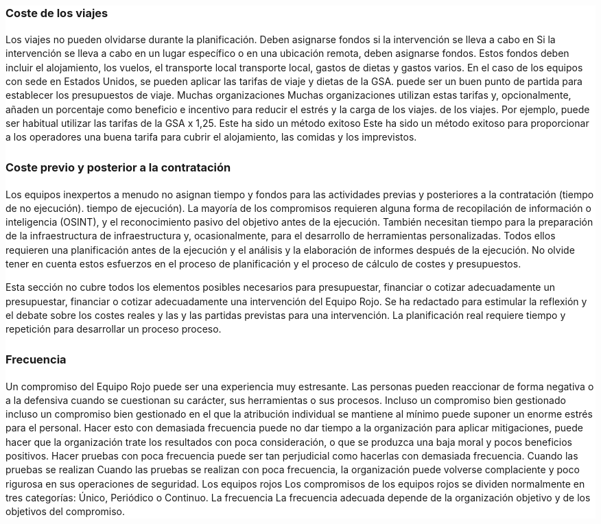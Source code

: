 
### Coste de los viajes

Los viajes no pueden olvidarse durante la planificación. Deben asignarse fondos si la intervención se lleva a cabo en
Si la intervención se lleva a cabo en un lugar específico o en una ubicación remota, deben asignarse fondos. Estos fondos deben incluir el alojamiento, los vuelos, el transporte local
transporte local, gastos de dietas y gastos varios. En el caso de los equipos con sede en Estados Unidos, se pueden aplicar las tarifas de viaje y dietas de la GSA.
puede ser un buen punto de partida para establecer los presupuestos de viaje. Muchas organizaciones
Muchas organizaciones utilizan estas tarifas y, opcionalmente, añaden un porcentaje como beneficio e incentivo para reducir el estrés y la carga de los viajes.
de los viajes. Por ejemplo, puede ser habitual utilizar las tarifas de la GSA x 1,25. Este ha sido un método exitoso
Este ha sido un método exitoso para proporcionar a los operadores una buena tarifa para cubrir el alojamiento, las comidas y los imprevistos.


### Coste previo y posterior a la contratación

Los equipos inexpertos a menudo no asignan tiempo y fondos para las actividades previas y posteriores a la contratación (tiempo de no ejecución).
tiempo de ejecución). La mayoría de los compromisos requieren alguna forma de recopilación de información o inteligencia
(OSINT), y el reconocimiento pasivo del objetivo antes de la ejecución. También necesitan tiempo para la preparación de la infraestructura
de infraestructura y, ocasionalmente, para el desarrollo de herramientas personalizadas. Todos ellos requieren una planificación antes de la ejecución
y el análisis y la elaboración de informes después de la ejecución. No olvide tener en cuenta estos esfuerzos en el proceso de
planificación y el proceso de cálculo de costes y presupuestos.

Esta sección no cubre todos los elementos posibles necesarios para presupuestar, financiar o cotizar adecuadamente un
presupuestar, financiar o cotizar adecuadamente una intervención del Equipo Rojo. Se ha redactado para estimular la reflexión y el debate sobre los costes reales y las
y las partidas previstas para una intervención. La planificación real requiere tiempo y repetición para desarrollar un proceso
proceso.


### Frecuencia

Un compromiso del Equipo Rojo puede ser una experiencia muy estresante. Las personas pueden reaccionar de forma negativa o
a la defensiva cuando se cuestionan su carácter, sus herramientas o sus procesos. Incluso un compromiso bien gestionado
incluso un compromiso bien gestionado en el que la atribución individual se mantiene al mínimo puede suponer un enorme estrés para el personal.
Hacer esto con demasiada frecuencia puede no dar tiempo a la organización para aplicar mitigaciones, puede hacer que la
organización trate los resultados con poca consideración, o que se produzca una baja moral y pocos beneficios positivos.
Hacer pruebas con poca frecuencia puede ser tan perjudicial como hacerlas con demasiada frecuencia. Cuando las pruebas se realizan
Cuando las pruebas se realizan con poca frecuencia, la organización puede volverse complaciente y poco rigurosa en sus operaciones de seguridad. Los equipos rojos
Los compromisos de los equipos rojos se dividen normalmente en tres categorías: Único, Periódico o Continuo. La frecuencia
La frecuencia adecuada depende de la organización objetivo y de los objetivos del compromiso.
